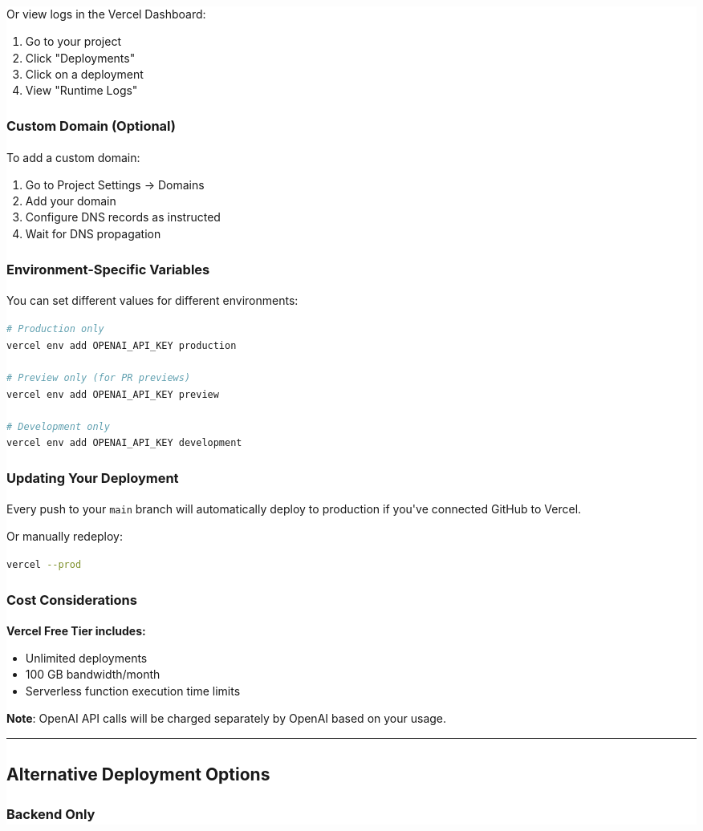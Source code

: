 Or view logs in the Vercel Dashboard:
1. Go to your project
2. Click "Deployments"
3. Click on a deployment
4. View "Runtime Logs"

### Custom Domain (Optional)

To add a custom domain:

1. Go to Project Settings → Domains
2. Add your domain
3. Configure DNS records as instructed
4. Wait for DNS propagation

### Environment-Specific Variables

You can set different values for different environments:

```bash
# Production only
vercel env add OPENAI_API_KEY production

# Preview only (for PR previews)
vercel env add OPENAI_API_KEY preview

# Development only
vercel env add OPENAI_API_KEY development
```

### Updating Your Deployment

Every push to your `main` branch will automatically deploy to production if you've connected GitHub to Vercel.

Or manually redeploy:

```bash
vercel --prod
```

### Cost Considerations

**Vercel Free Tier includes:**
- Unlimited deployments
- 100 GB bandwidth/month
- Serverless function execution time limits

**Note**: OpenAI API calls will be charged separately by OpenAI based on your usage.

---

## Alternative Deployment Options

### Backend Only
